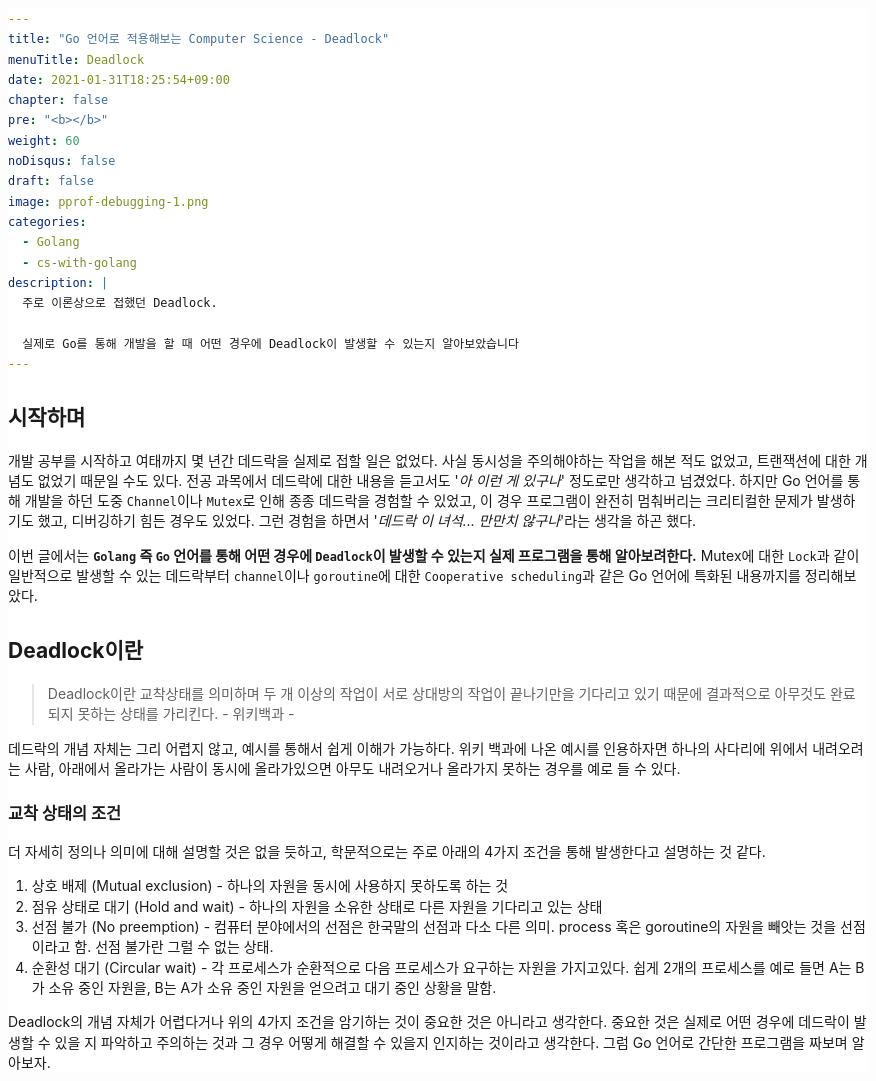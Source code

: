 ```yaml
---
title: "Go 언어로 적용해보는 Computer Science - Deadlock"
menuTitle: Deadlock
date: 2021-01-31T18:25:54+09:00
chapter: false
pre: "<b></b>"
weight: 60
noDisqus: false
draft: false
image: pprof-debugging-1.png
categories:
  - Golang
  - cs-with-golang
description: |
  주로 이론상으로 접했던 Deadlock. 
  
  실제로 Go를 통해 개발을 할 때 어떤 경우에 Deadlock이 발생할 수 있는지 알아보았습니다
---
```

## 시작하며

개발 공부를 시작하고 여태까지 몇 년간 데드락을 실제로 접할 일은 없었다. 사실 동시성을 주의해야하는 작업을 해본 적도 없었고, 트랜잭션에 대한 개념도 없었기 때문일 수도 있다. 전공 과목에서 데드락에 대한 내용을 듣고서도 '*아 이런 게 있구나*' 정도로만 생각하고 넘겼었다. 하지만 Go 언어를 통해 개발을 하던 도중 `Channel`이나 `Mutex`로 인해 종종 데드락을 경험할 수 있었고, 이 경우 프로그램이 완전히 멈춰버리는 크리티컬한 문제가 발생하기도 했고, 디버깅하기 힘든 경우도 있었다. 그런 경험을 하면서 '*데드락 이 녀석... 만만치 않구나*'라는 생각을 하곤 했다.

이번 글에서는 **`Golang` 즉 `Go` 언어를 통해 어떤 경우에 `Deadlock`이 발생할 수 있는지 실제 프로그램을 통해 알아보려한다.** Mutex에 대한 `Lock`과 같이 일반적으로 발생할 수 있는 데드락부터 `channel`이나 `goroutine`에 대한 `Cooperative scheduling`과 같은 Go 언어에 특화된 내용까지를 정리해보았다.

## Deadlock이란

> Deadlock이란 교착상태를 의미하며 두 개 이상의 작업이 서로 상대방의 작업이 끝나기만을 기다리고 있기 때문에 결과적으로 아무것도 완료되지 못하는 상태를 가리킨다. - 위키백과 -

데드락의 개념 자체는 그리 어렵지 않고, 예시를 통해서 쉽게 이해가 가능하다. 위키 백과에 나온 예시를 인용하자면 하나의 사다리에 위에서 내려오려는 사람, 아래에서 올라가는 사람이 동시에 올라가있으면 아무도 내려오거나 올라가지 못하는 경우를 예로 들 수 있다.

### 교착 상태의 조건

더 자세히 정의나 의미에 대해 설명할 것은 없을 듯하고, 학문적으로는 주로 아래의 4가지 조건을 통해 발생한다고 설명하는 것 같다.

1. 상호 배제 (Mutual exclusion) - 하나의 자원을 동시에 사용하지 못하도록 하는 것
2. 점유 상태로 대기 (Hold and wait) - 하나의 자원을 소유한 상태로 다른 자원을 기다리고 있는 상태
3. 선점 불가 (No preemption) - 컴퓨터 분야에서의 선점은 한국말의 선점과 다소 다른 의미. process 혹은 goroutine의 자원을 빼앗는 것을 선점이라고 함. 선점 불가란 그럴 수 없는 상태.
4. 순환성 대기 (Circular wait) - 각 프로세스가 순환적으로 다음 프로세스가 요구하는 자원을 가지고있다. 쉽게 2개의 프로세스를 예로 들면 A는 B가 소유 중인 자원을, B는 A가 소유 중인 자원을 얻으려고 대기 중인 상황을 말함.

Deadlock의 개념 자체가 어렵다거나 위의 4가지 조건을 암기하는 것이 중요한 것은 아니라고 생각한다. 중요한 것은 실제로 어떤 경우에 데드락이 발생할 수 있을 지 파악하고 주의하는 것과 그 경우 어떻게 해결할 수 있을지 인지하는 것이라고 생각한다. 그럼 Go 언어로 간단한 프로그램을 짜보며 알아보자.
